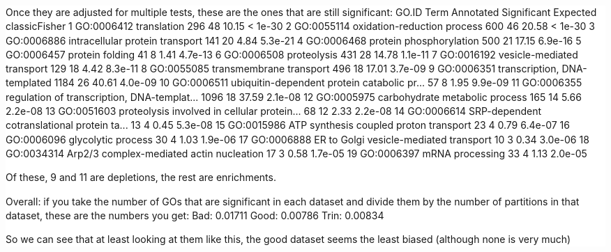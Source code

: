 Once they are adjusted for multiple tests, these are the ones that are still significant:
GO.ID                                        Term Annotated Significant Expected classicFisher
1  GO:0006412                                 translation       296          48    10.15       < 1e-30
2  GO:0055114                 oxidation-reduction process       600          46    20.58       < 1e-30
3  GO:0006886             intracellular protein transport       141          20     4.84       5.3e-21
4  GO:0006468                     protein phosphorylation       500          21    17.15       6.9e-16
5  GO:0006457                             protein folding        41           8     1.41       4.7e-13
6  GO:0006508                                 proteolysis       431          28    14.78       1.1e-11
7  GO:0016192                  vesicle-mediated transport       129          18     4.42       8.3e-11
8  GO:0055085                     transmembrane transport       496          18    17.01       3.7e-09
9  GO:0006351                transcription, DNA-templated      1184          26    40.61       4.0e-09
10 GO:0006511 ubiquitin-dependent protein catabolic pr...        57           8     1.95       9.9e-09
11 GO:0006355 regulation of transcription, DNA-templat...      1096          18    37.59       2.1e-08
12 GO:0005975              carbohydrate metabolic process       165          14     5.66       2.2e-08
13 GO:0051603 proteolysis involved in cellular protein...        68          12     2.33       2.2e-08
14 GO:0006614 SRP-dependent cotranslational protein ta...        13           4     0.45       5.3e-08
15 GO:0015986      ATP synthesis coupled proton transport        23           4     0.79       6.4e-07
16 GO:0006096                          glycolytic process        30           4     1.03       1.9e-06
17 GO:0006888      ER to Golgi vesicle-mediated transport        10           3     0.34       3.0e-06
18 GO:0034314    Arp2/3 complex-mediated actin nucleation        17           3     0.58       1.7e-05
19 GO:0006397                             mRNA processing        33           4     1.13       2.0e-05

Of these, 9 and 11 are depletions, the rest are enrichments.

Overall:
if you take the number of GOs that are significant in each dataset and divide them by the number of partitions in that dataset, these are the numbers you get:
Bad: 0.01711
Good: 0.00786
Trin: 0.00834

So we can see that at least looking at them like this, the good dataset seems the least biased (although none is very much)
